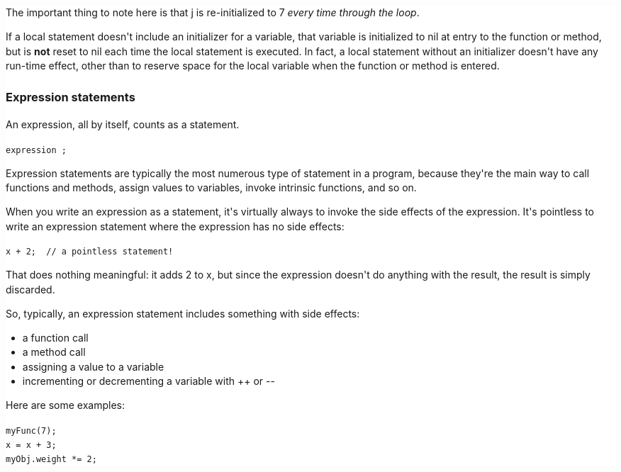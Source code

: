</div>

The important thing to note here is that <span class="code">j</span> is
re-initialized to 7 *every time through the loop*.

If a <span class="code">local</span> statement doesn't include an
initializer for a variable, that variable is initialized to
<span class="code">nil</span> at entry to the function or method, but is
**not** reset to <span class="code">nil</span> each time the
<span class="code">local</span> statement is executed. In fact, a
<span class="code">local</span> statement without an initializer doesn't
have any run-time effect, other than to reserve space for the local
variable when the function or method is entered.

### <span id="exprstm">Expression statements</span>

An expression, all by itself, counts as a statement.

<div class="syntax">

    expression ;

</div>

Expression statements are typically the most numerous type of statement
in a program, because they're the main way to call functions and
methods, assign values to variables, invoke intrinsic functions, and so
on.

When you write an expression as a statement, it's virtually always to
invoke the side effects of the expression. It's pointless to write an
expression statement where the expression has no side effects:

<div class="code">

    x + 2;  // a pointless statement!

</div>

That does nothing meaningful: it adds 2 to x, but since the expression
doesn't do anything with the result, the result is simply discarded.

So, typically, an expression statement includes something with side
effects:

- a function call
- a method call
- assigning a value to a variable
- incrementing or decrementing a variable with
  <span class="code">++</span> or <span class="code">--</span>

Here are some examples:

<div class="code">

    myFunc(7);
    x = x + 3;
    myObj.weight *= 2;
